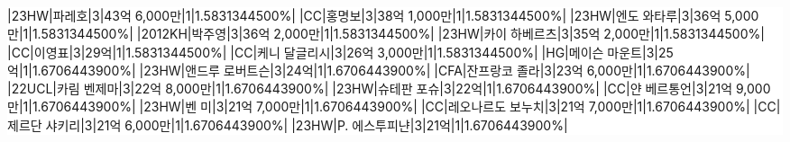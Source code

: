 |23HW|파레호|3|43억 6,000만|1|1.5831344500%|
|CC|홍명보|3|38억 1,000만|1|1.5831344500%|
|23HW|엔도 와타루|3|36억 5,000만|1|1.5831344500%|
|2012KH|박주영|3|36억 2,000만|1|1.5831344500%|
|23HW|카이 하베르츠|3|35억 2,000만|1|1.5831344500%|
|CC|이영표|3|29억|1|1.5831344500%|
|CC|케니 달글리시|3|26억 3,000만|1|1.5831344500%|
|HG|메이슨 마운트|3|25억|1|1.6706443900%|
|23HW|앤드루 로버트슨|3|24억|1|1.6706443900%|
|CFA|잔프랑코 졸라|3|23억 6,000만|1|1.6706443900%|
|22UCL|카림 벤제마|3|22억 8,000만|1|1.6706443900%|
|23HW|슈테판 포슈|3|22억|1|1.6706443900%|
|CC|얀 베르통언|3|21억 9,000만|1|1.6706443900%|
|23HW|벤 미|3|21억 7,000만|1|1.6706443900%|
|CC|레오나르도 보누치|3|21억 7,000만|1|1.6706443900%|
|CC|제르단 샤키리|3|21억 6,000만|1|1.6706443900%|
|23HW|P. 에스투피냔|3|21억|1|1.6706443900%|

